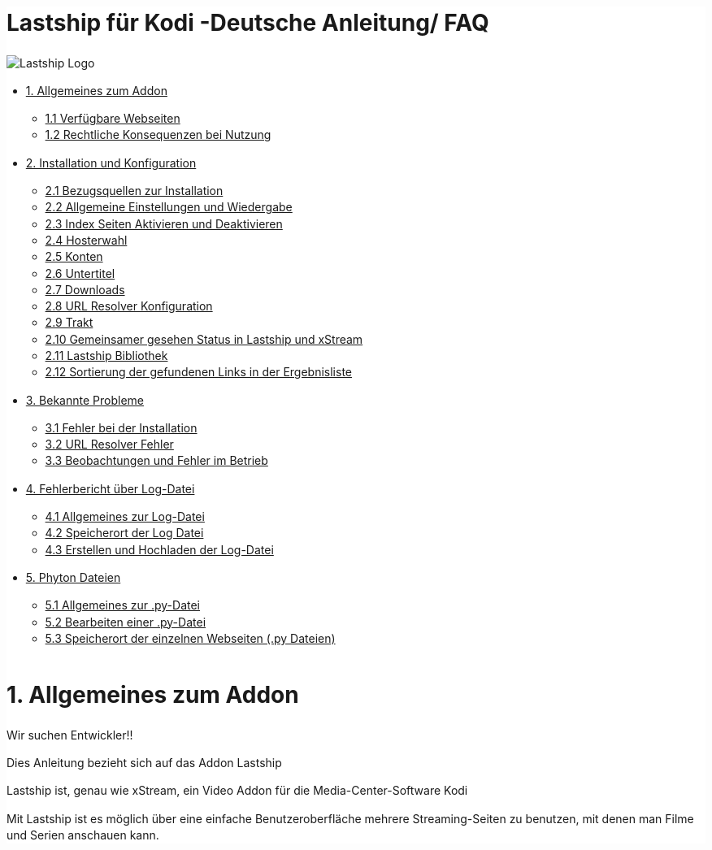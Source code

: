 # Lastship für Kodi -Deutsche Anleitung/ FAQ


![Lastship Logo](https://raw.githubusercontent.com/lastship/FAQ/master/Lastship_Logo1.png)


- [1. Allgemeines zum Addon](#1-allgemeines-zum-addon)
    - [1.1 Verfügbare Webseiten](#11-verfügbare-webseiten)
    - [1.2 Rechtliche Konsequenzen bei Nutzung](#12-rechtliche-konsequenzen-bei-nutzung)
   
   
- [2. Installation und Konfiguration](#2-installation-und-konfiguration)
    - [2.1 Bezugsquellen zur Installation](#21-bezugsquellen-zur-installation)
    - [2.2 Allgemeine Einstellungen und Wiedergabe](#22-allgemeine-einstellungen-und-wiedergabe)
    - [2.3 Index Seiten Aktivieren und Deaktivieren](#23-index-seiten-aktivieren-und-deaktivieren)
    - [2.4 Hosterwahl](#24-hosterwahl)
    - [2.5 Konten](#25-konten)
    - [2.6 Untertitel](#26-untertitel)
    - [2.7 Downloads](#27-downloads)
    - [2.8 URL Resolver Konfiguration](#28-url-resolver-konfiguration)
    - [2.9 Trakt](#29-trakt)
    - [2.10 Gemeinsamer gesehen Status in Lastship und xStream](#210-gemeinsamer-gesehen-status-in-lastship-und-xstream)
    - [2.11 Lastship Bibliothek](#211-lastship-bibliothek)
    - [2.12 Sortierung der gefundenen Links in der Ergebnisliste](#212-sortierung-der-gefundenen-links-in-der-ergebnisliste)
 
- [3. Bekannte Probleme](#3-bekannte-probleme)
    - [3.1 Fehler bei der Installation](#31-fehler-bei-der-installation)
    - [3.2 URL Resolver Fehler](#32-url-resolver-fehler)
    - [3.3 Beobachtungen und Fehler im Betrieb](#33-beobachtungen-und-fehler-im-betrieb)
  
- [4. Fehlerbericht über Log-Datei](#4-fehlerbericht-über-log-datei)
    - [4.1 Allgemeines zur Log-Datei](#41-allgemeines-zur-log-datei)
    - [4.2 Speicherort der Log Datei](#42-speicherort-der-log-datei)
    - [4.3 Erstellen und Hochladen der Log-Datei](#43-erstellen-und-hochladen-der-log-datei)

    
- [5. Phyton Dateien](#5-phyton-dateien)
    - [5.1 Allgemeines zur .py-Datei](#51-allgemeines-zur-py-datei)
    - [5.2 Bearbeiten einer .py-Datei](#52-bearbeiten-einer-py-datei)
    - [5.3 Speicherort der einzelnen Webseiten (.py Dateien)](#53-speicherort-der-einzelnen-webseiten-py-dateien)



# 1. Allgemeines zum Addon

Wir suchen Entwickler!!

Dies Anleitung bezieht sich auf das Addon Lastship

Lastship ist, genau wie xStream,  ein Video Addon für die Media-Center-Software Kodi

Mit Lastship ist es möglich über eine einfache Benutzeroberfläche mehrere Streaming-Seiten zu benutzen, mit denen man Filme und Serien anschauen kann.
